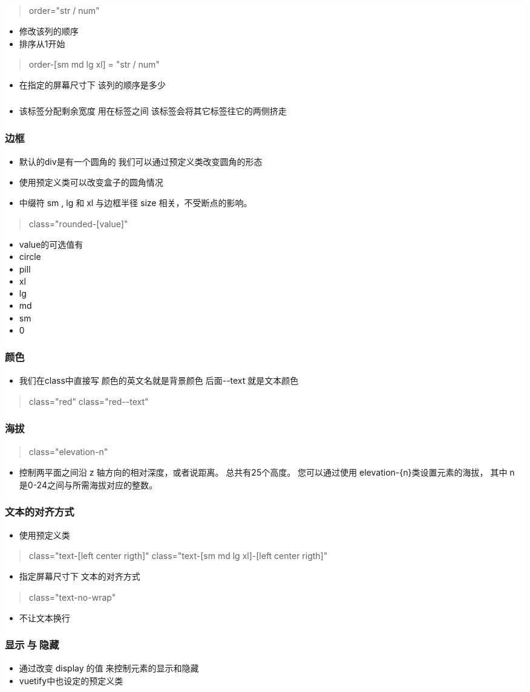 > order="str / num"
- 修改该列的顺序
- 排序从1开始

> order-[sm md lg xl] = "str / num"
- 在指定的屏幕尺寸下 该列的顺序是多少


### <v-spacer>
- 该标签分配剩余宽度 用在标签之间 该标签会将其它标签往它的两侧挤走


### 边框
- 默认的div是有一个圆角的 我们可以通过预定义类改变圆角的形态

- 使用预定义类可以改变盒子的圆角情况
- 中缀符 sm , lg 和 xl 与边框半径 size 相关，不受断点的影响。

> class="rounded-[value]"
- value的可选值有
- circle
- pill
- xl
- lg
- md
- sm
- 0



### 颜色
- 我们在class中直接写 颜色的英文名就是背景颜色 后面--text 就是文本颜色
> class="red"
> class="red--text"



### 海拔

> class="elevation-n"
- 控制两平面之间沿 z 轴方向的相对深度，或者说距离。 总共有25个高度。 您可以通过使用 elevation-{n}类设置元素的海拔， 其中 n 是0-24之间与所需海拔对应的整数。 



### 文本的对齐方式
- 使用预定义类

> class="text-[left center rigth]"
> class="text-[sm md lg xl]-[left center rigth]"
- 指定屏幕尺寸下 文本的对齐方式


> class="text-no-wrap"
- 不让文本换行


### 显示 与 隐藏
- 通过改变 display 的值 来控制元素的显示和隐藏
- vuetify中也设定的预定义类
